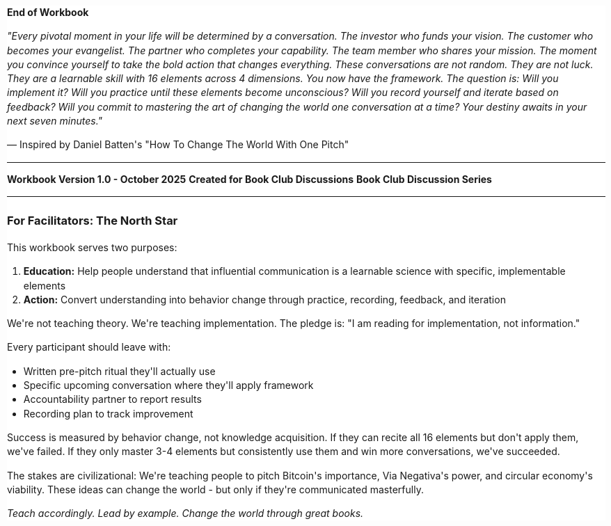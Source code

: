 **End of Workbook**

*"Every pivotal moment in your life will be determined by a conversation. The investor who funds your vision. The customer who becomes your evangelist. The partner who completes your capability. The team member who shares your mission. The moment you convince yourself to take the bold action that changes everything. These conversations are not random. They are not luck. They are a learnable skill with 16 elements across 4 dimensions. You now have the framework. The question is: Will you implement it? Will you practice until these elements become unconscious? Will you record yourself and iterate based on feedback? Will you commit to mastering the art of changing the world one conversation at a time? Your destiny awaits in your next seven minutes."*

— Inspired by Daniel Batten's "How To Change The World With One Pitch"

---

**Workbook Version 1.0 - October 2025**
**Created for Book Club Discussions**
**Book Club Discussion Series**

---

### For Facilitators: The North Star

This workbook serves two purposes:
1. **Education:** Help people understand that influential communication is a learnable science with specific, implementable elements
2. **Action:** Convert understanding into behavior change through practice, recording, feedback, and iteration

We're not teaching theory. We're teaching implementation. The pledge is: "I am reading for implementation, not information."

Every participant should leave with:
- Written pre-pitch ritual they'll actually use
- Specific upcoming conversation where they'll apply framework
- Accountability partner to report results
- Recording plan to track improvement

Success is measured by behavior change, not knowledge acquisition. If they can recite all 16 elements but don't apply them, we've failed. If they only master 3-4 elements but consistently use them and win more conversations, we've succeeded.

The stakes are civilizational: We're teaching people to pitch Bitcoin's importance, Via Negativa's power, and circular economy's viability. These ideas can change the world - but only if they're communicated masterfully.

*Teach accordingly. Lead by example. Change the world through great books.*
